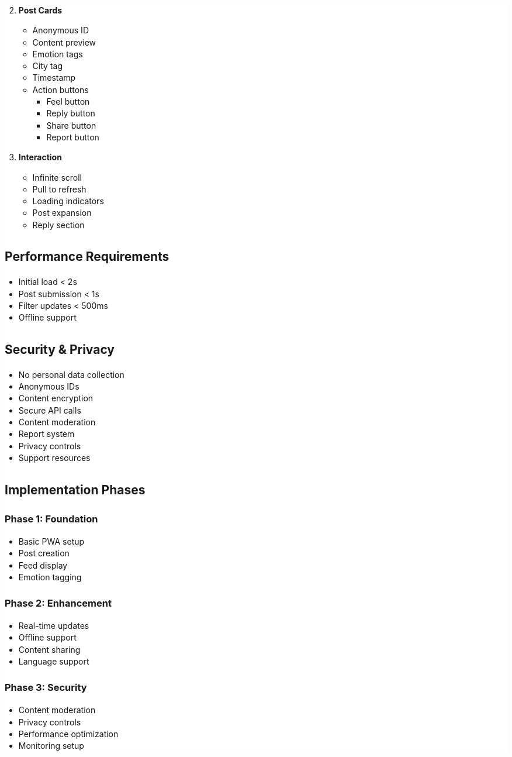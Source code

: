 2. **Post Cards**
   - Anonymous ID
   - Content preview
   - Emotion tags
   - City tag
   - Timestamp
   - Action buttons
     - Feel button
     - Reply button
     - Share button
     - Report button

3. **Interaction**
   - Infinite scroll
   - Pull to refresh
   - Loading indicators
   - Post expansion
   - Reply section

## Performance Requirements
- Initial load < 2s
- Post submission < 1s
- Filter updates < 500ms
- Offline support

## Security & Privacy
- No personal data collection
- Anonymous IDs
- Content encryption
- Secure API calls
- Content moderation
- Report system
- Privacy controls
- Support resources

## Implementation Phases

### Phase 1: Foundation
- Basic PWA setup
- Post creation
- Feed display
- Emotion tagging

### Phase 2: Enhancement
- Real-time updates
- Offline support
- Content sharing
- Language support

### Phase 3: Security
- Content moderation
- Privacy controls
- Performance optimization
- Monitoring setup 